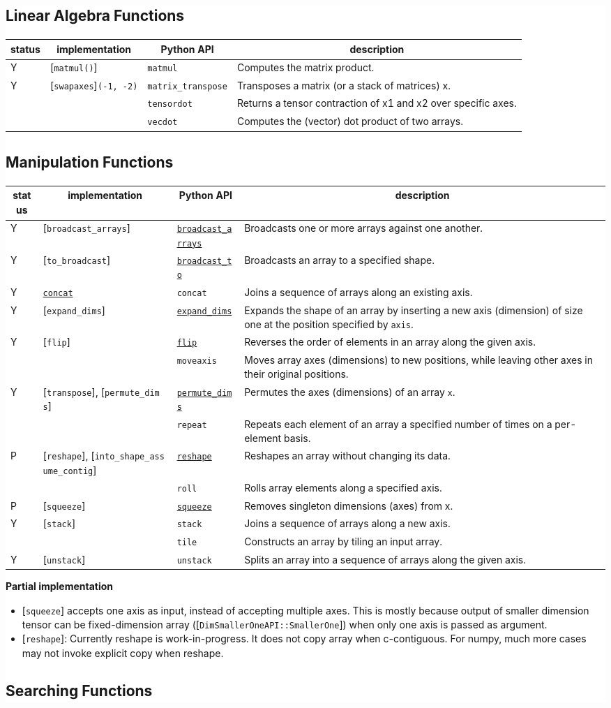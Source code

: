 ## Linear Algebra Functions

| status | implementation | Python API | description |
|-|-|-|-|
| Y | [`matmul()`] | `matmul` | Computes the matrix product. |
| Y | [`swapaxes`]`(-1, -2)` | `matrix_transpose` | Transposes a matrix (or a stack of matrices) x. |
| | | `tensordot` | Returns a tensor contraction of x1 and x2 over specific axes. |
| | | `vecdot` | Computes the (vector) dot product of two arrays. |

## Manipulation Functions

| status | implementation | Python API | description |
|-|-|-|-|
| Y | [`broadcast_arrays`] | [`broadcast_arrays`](https://data-apis.org/array-api/2024.12/API_specification/generated/array_api.broadcast_arrays.html) | Broadcasts one or more arrays against one another. |
| Y | [`to_broadcast`] | [`broadcast_to`](https://data-apis.org/array-api/2024.12/API_specification/generated/array_api.broadcast_to.html) | Broadcasts an array to a specified shape. |
| Y | [`concat`](concat()) | `concat` | Joins a sequence of arrays along an existing axis. |
| Y | [`expand_dims`] | [`expand_dims`](https://data-apis.org/array-api/2024.12/API_specification/generated/array_api.expand_dims.html) | Expands the shape of an array by inserting a new axis (dimension) of size one at the position specified by `axis`. |
| Y | [`flip`] | [`flip`](https://data-apis.org/array-api/2024.12/API_specification/generated/array_api.flip.html) | Reverses the order of elements in an array along the given axis. |
| | | `moveaxis` | Moves array axes (dimensions) to new positions, while leaving other axes in their original positions. |
| Y | [`transpose`], [`permute_dims`] | [`permute_dims`](https://data-apis.org/array-api/2024.12/API_specification/generated/array_api.permute_dims.html) | Permutes the axes (dimensions) of an array `x`. |
| | | `repeat` | Repeats each element of an array a specified number of times on a per-element basis. |
| P | [`reshape`], [`into_shape_assume_contig`] | [`reshape`](https://data-apis.org/array-api/2024.12/API_specification/generated/array_api.reshape.html) | Reshapes an array without changing its data. |
| | | `roll` | Rolls array elements along a specified axis. |
| P | [`squeeze`] | [`squeeze`](https://data-apis.org/array-api/2024.12/API_specification/generated/array_api.squeeze.html) | Removes singleton dimensions (axes) from x. |
| Y | [`stack`] | `stack` | Joins a sequence of arrays along a new axis. |
| | | `tile` | Constructs an array by tiling an input array. |
| Y | [`unstack`] | `unstack` | Splits an array into a sequence of arrays along the given axis. |

**Partial implementation**
- [`squeeze`] accepts one axis as input, instead of accepting multiple axes. This is mostly because output of smaller dimension tensor can be fixed-dimension array ([`DimSmallerOneAPI::SmallerOne`]) when only one axis is passed as argument.
- [`reshape`]: Currently reshape is work-in-progress. It does not copy array when c-contiguous. For numpy, much more cases may not invoke explicit copy when reshape.

## Searching Functions


[^2]: To use remainder (modular) function correctly, one may use `rt::rem` (as function), instead of using `x1 % x2` (as operator) or `x1.rem(x2)` (as associated method). In this crate, the latter two will call [`matmul()`].